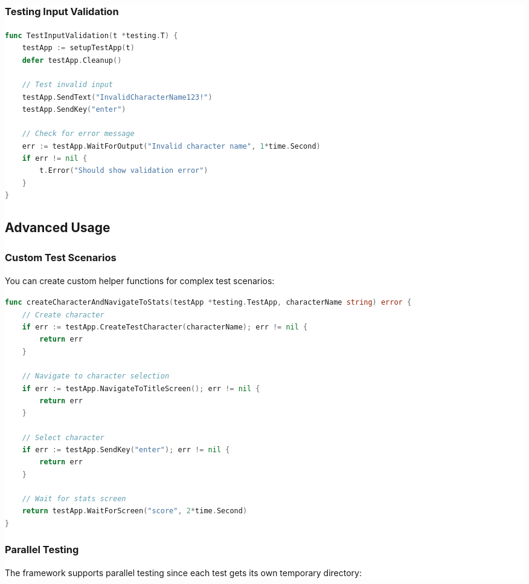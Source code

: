 ```go
```

### Testing Input Validation

```go
func TestInputValidation(t *testing.T) {
    testApp := setupTestApp(t)
    defer testApp.Cleanup()

    // Test invalid input
    testApp.SendText("InvalidCharacterName123!")
    testApp.SendKey("enter")

    // Check for error message
    err := testApp.WaitForOutput("Invalid character name", 1*time.Second)
    if err != nil {
        t.Error("Should show validation error")
    }
}
```

## Advanced Usage

### Custom Test Scenarios

You can create custom helper functions for complex test scenarios:

```go
func createCharacterAndNavigateToStats(testApp *testing.TestApp, characterName string) error {
    // Create character
    if err := testApp.CreateTestCharacter(characterName); err != nil {
        return err
    }

    // Navigate to character selection
    if err := testApp.NavigateToTitleScreen(); err != nil {
        return err
    }

    // Select character
    if err := testApp.SendKey("enter"); err != nil {
        return err
    }

    // Wait for stats screen
    return testApp.WaitForScreen("score", 2*time.Second)
}
```

### Parallel Testing

The framework supports parallel testing since each test gets its own temporary directory:

